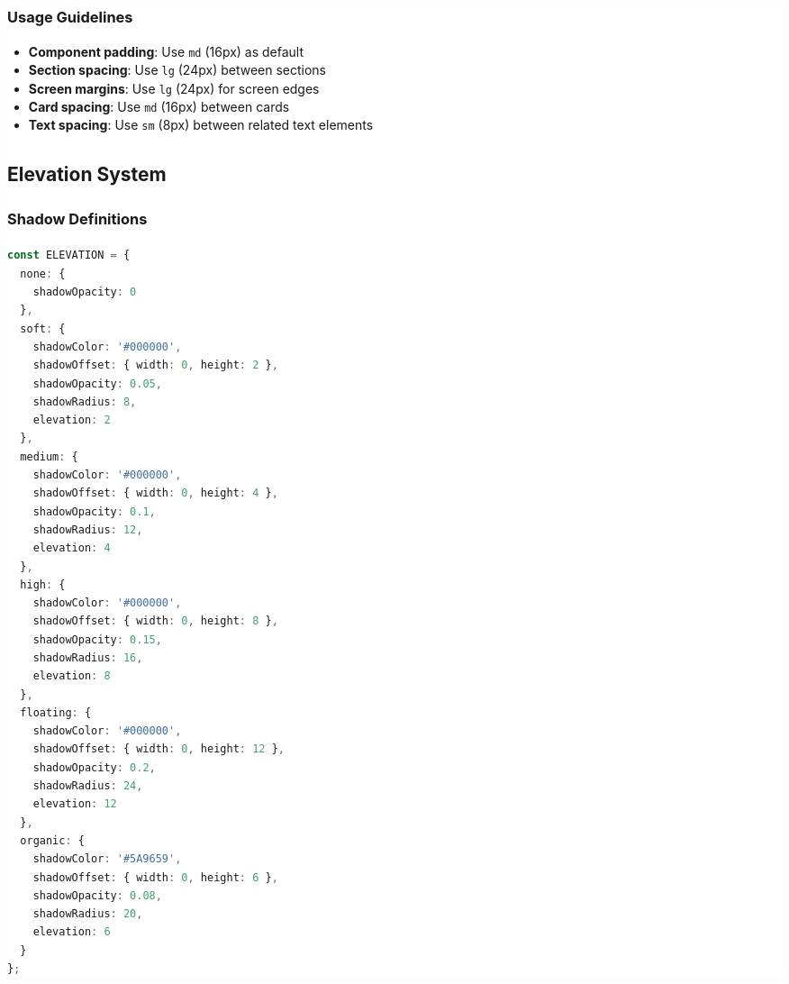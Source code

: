 ### Usage Guidelines

- **Component padding**: Use `md` (16px) as default
- **Section spacing**: Use `lg` (24px) between sections
- **Screen margins**: Use `lg` (24px) for screen edges
- **Card spacing**: Use `md` (16px) between cards
- **Text spacing**: Use `sm` (8px) between related text elements

## Elevation System

### Shadow Definitions

```typescript
const ELEVATION = {
  none: {
    shadowOpacity: 0
  },
  soft: {
    shadowColor: '#000000',
    shadowOffset: { width: 0, height: 2 },
    shadowOpacity: 0.05,
    shadowRadius: 8,
    elevation: 2
  },
  medium: {
    shadowColor: '#000000',
    shadowOffset: { width: 0, height: 4 },
    shadowOpacity: 0.1,
    shadowRadius: 12,
    elevation: 4
  },
  high: {
    shadowColor: '#000000',
    shadowOffset: { width: 0, height: 8 },
    shadowOpacity: 0.15,
    shadowRadius: 16,
    elevation: 8
  },
  floating: {
    shadowColor: '#000000',
    shadowOffset: { width: 0, height: 12 },
    shadowOpacity: 0.2,
    shadowRadius: 24,
    elevation: 12
  },
  organic: {
    shadowColor: '#5A9659',
    shadowOffset: { width: 0, height: 6 },
    shadowOpacity: 0.08,
    shadowRadius: 20,
    elevation: 6
  }
};
```
